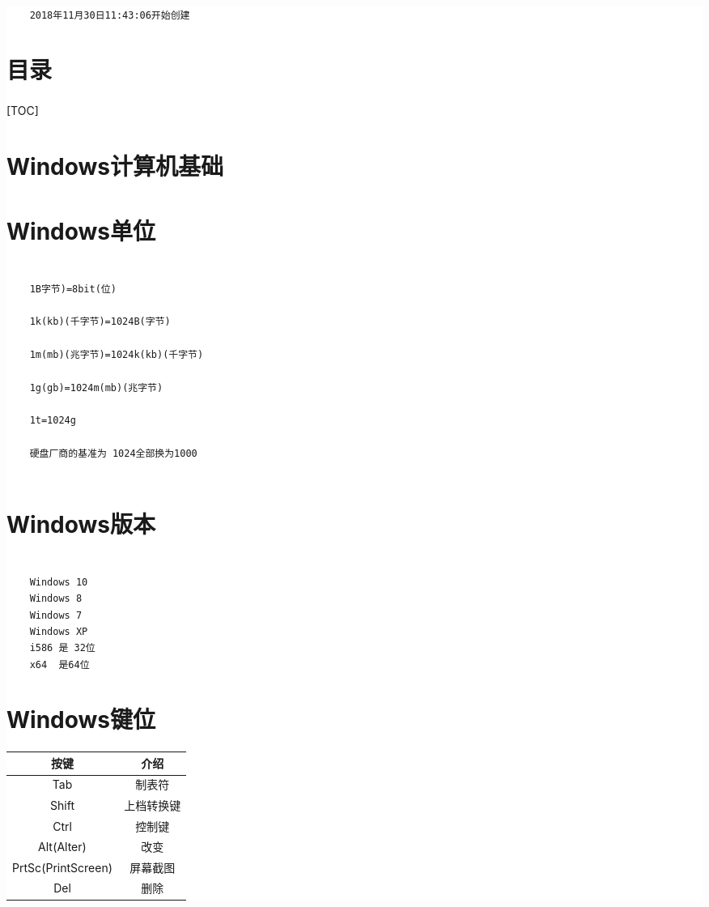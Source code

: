 ```
	2018年11月30日11:43:06开始创建
```

# 目录

[TOC]

# Windows计算机基础

# Windows单位

```
	
	1B字节)=8bit(位)

	1k(kb)(千字节)=1024B(字节)

	1m(mb)(兆字节)=1024k(kb)(千字节)

	1g(gb)=1024m(mb)(兆字节)

	1t=1024g

	硬盘厂商的基准为 1024全部换为1000
	
```

# Windows版本



```
	
	Windows 10
	Windows 8
	Windows 7
	Windows XP
	i586 是 32位  
	x64  是64位 

```

# Windows键位

|        按键        |    介绍    |
| :----------------: | :--------: |
|        Tab         |   制表符   |
|       Shift        | 上档转换键 |
|        Ctrl        |   控制键   |
|     Alt(Alter)     |    改变    |
| PrtSc(PrintScreen) |  屏幕截图  |
|        Del         |    删除    |
